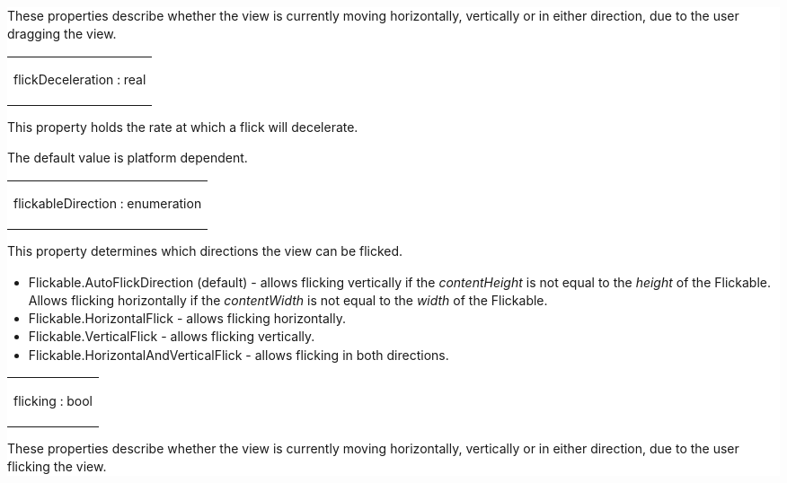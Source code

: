 These properties describe whether the view is currently moving horizontally, vertically or in either direction, due to the user dragging the view.

<table>
<colgroup>
<col width="100%" />
</colgroup>
<tbody>
<tr class="odd">
<td><p><span id="flickDeceleration-prop"></span><span class="name">flickDeceleration</span> : <span class="type">real</span></p></td>
</tr>
</tbody>
</table>

This property holds the rate at which a flick will decelerate.

The default value is platform dependent.

<table>
<colgroup>
<col width="100%" />
</colgroup>
<tbody>
<tr class="odd">
<td><p><span id="flickableDirection-prop"></span><span class="name">flickableDirection</span> : <span class="type">enumeration</span></p></td>
</tr>
</tbody>
</table>

This property determines which directions the view can be flicked.

-   Flickable.AutoFlickDirection (default) - allows flicking vertically if the *contentHeight* is not equal to the *height* of the Flickable. Allows flicking horizontally if the *contentWidth* is not equal to the *width* of the Flickable.
-   Flickable.HorizontalFlick - allows flicking horizontally.
-   Flickable.VerticalFlick - allows flicking vertically.
-   Flickable.HorizontalAndVerticalFlick - allows flicking in both directions.

<table>
<colgroup>
<col width="100%" />
</colgroup>
<tbody>
<tr class="odd">
<td><p><span id="flicking-prop"></span><span class="name">flicking</span> : <span class="type">bool</span></p></td>
</tr>
</tbody>
</table>

These properties describe whether the view is currently moving horizontally, vertically or in either direction, due to the user flicking the view.
